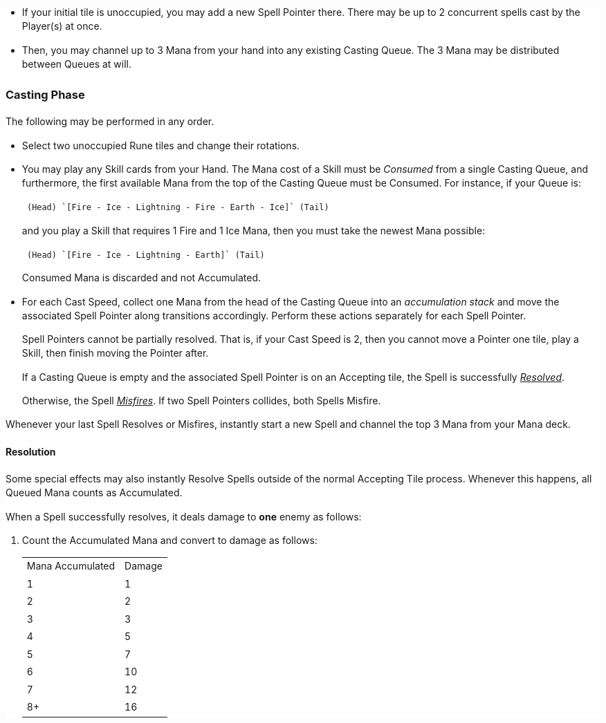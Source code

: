 - If your initial tile is unoccupied, you may add a new Spell Pointer there. There may be up to 2 concurrent spells cast by the Player(s) at once.

- Then, you may channel up to 3 Mana from your hand into any existing Casting Queue. The 3 Mana may be distributed between Queues at will.


### Casting Phase

The following may be performed in any order.

- Select two unoccupied Rune tiles and change their rotations.



- You may play any Skill cards from your Hand. The Mana cost of a Skill must be *Consumed* from a single Casting Queue, and furthermore, the first available Mana from the top of the Casting Queue must be Consumed. For instance, if your Queue is:

       (Head) `[Fire - Ice - Lightning - Fire - Earth - Ice]` (Tail)
    and you play a Skill that requires 1 Fire and 1 Ice Mana, then you must take the newest Mana possible:

       (Head) `[Fire - Ice - Lightning - Earth]` (Tail)
   Consumed Mana is discarded and not Accumulated.



- For each Cast Speed, collect one Mana from the head of the Casting Queue into an *accumulation stack* and move the associated Spell Pointer along transitions accordingly. Perform these actions separately for each Spell Pointer.

  Spell Pointers cannot be partially resolved. That is, if your Cast Speed is 2, then you cannot move a Pointer one tile, play a Skill, then finish moving the Pointer after.

  If a Casting Queue is empty and the associated Spell Pointer is on an Accepting tile, the Spell is successfully [*Resolved*](#resolution).
  
  Otherwise, the Spell [*Misfires*](#Misfires). If two Spell Pointers collides, both Spells Misfire.


Whenever your last Spell Resolves or Misfires, instantly start a new Spell and channel the top 3 Mana from your Mana deck.

#### Resolution

Some special effects may also instantly Resolve Spells outside of the normal Accepting Tile process. Whenever this happens, all Queued Mana counts as Accumulated.

When a Spell successfully resolves, it deals damage to **one** enemy as follows:

1. Count the Accumulated Mana and convert to damage as follows:

   |                  |        |
   | ---------------- | ------ |
   | Mana Accumulated | Damage |
   | 1                | 1      |
   | 2                | 2      |
   | 3                | 3      |
   | 4                | 5      |
   | 5                | 7      |
   | 6                | 10     |
   | 7                | 12     |
   | 8+               | 16     |
